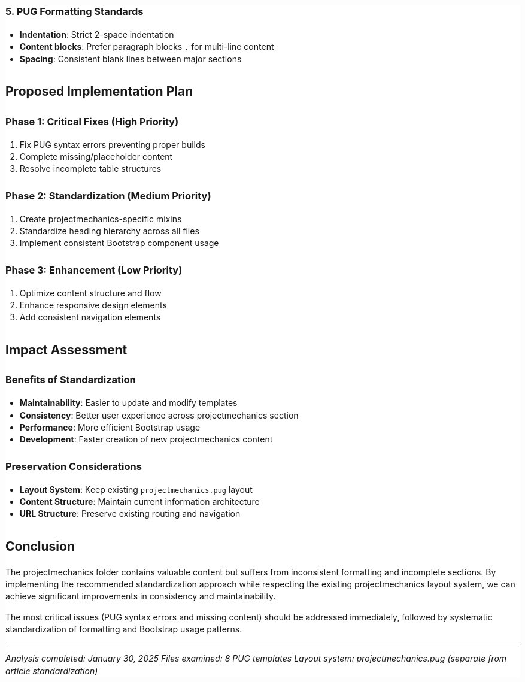 ### 5. **PUG Formatting Standards**

- **Indentation**: Strict 2-space indentation
- **Content blocks**: Prefer paragraph blocks `.` for multi-line content
- **Spacing**: Consistent blank lines between major sections

## Proposed Implementation Plan

### Phase 1: Critical Fixes (High Priority)

1. Fix PUG syntax errors preventing proper builds
2. Complete missing/placeholder content
3. Resolve incomplete table structures

### Phase 2: Standardization (Medium Priority)

1. Create projectmechanics-specific mixins
2. Standardize heading hierarchy across all files
3. Implement consistent Bootstrap component usage

### Phase 3: Enhancement (Low Priority)

1. Optimize content structure and flow
2. Enhance responsive design elements
3. Add consistent navigation elements

## Impact Assessment

### Benefits of Standardization

- **Maintainability**: Easier to update and modify templates
- **Consistency**: Better user experience across projectmechanics section
- **Performance**: More efficient Bootstrap usage
- **Development**: Faster creation of new projectmechanics content

### Preservation Considerations

- **Layout System**: Keep existing `projectmechanics.pug` layout
- **Content Structure**: Maintain current information architecture
- **URL Structure**: Preserve existing routing and navigation

## Conclusion

The projectmechanics folder contains valuable content but suffers from inconsistent formatting and incomplete sections. By implementing the recommended standardization approach while respecting the existing projectmechanics layout system, we can achieve significant improvements in consistency and maintainability.

The most critical issues (PUG syntax errors and missing content) should be addressed immediately, followed by systematic standardization of formatting and Bootstrap usage patterns.

---

*Analysis completed: January 30, 2025*
*Files examined: 8 PUG templates*
*Layout system: projectmechanics.pug (separate from article standardization)*
